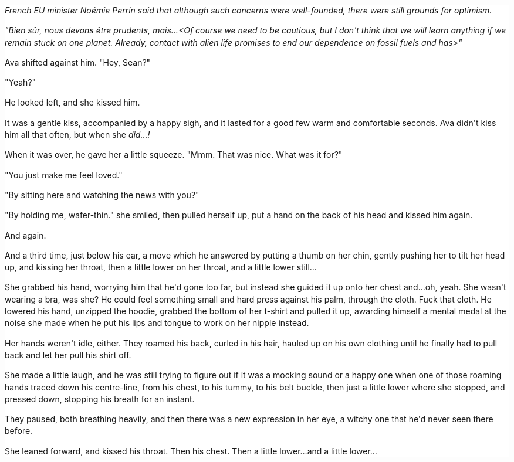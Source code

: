 *French EU minister Noémie Perrin said that although such concerns were
well-founded, there were still grounds for optimism.*

*"Bien sûr, nous devons être prudents, mais…<Of course we need to be
cautious, but I don't think that we will learn anything if we remain
stuck on one planet. Already, contact with alien life promises to end
our dependence on fossil fuels and has>"*

Ava shifted against him. "Hey, Sean?"

"Yeah?"

He looked left, and she kissed him.

It was a gentle kiss, accompanied by a happy sigh, and it lasted for a
good few warm and comfortable seconds. Ava didn't kiss him all that
often, but when she *did…!*

When it was over, he gave her a little squeeze. "Mmm. That was nice.
What was it for?"

"You just make me feel loved."

"By sitting here and watching the news with you?"

"By holding me, wafer-thin." she smiled, then pulled herself up, put a
hand on the back of his head and kissed him again.

And again.

And a third time, just below his ear, a move which he answered by
putting a thumb on her chin, gently pushing her to tilt her head up, and
kissing her throat, then a little lower on her throat, and a little
lower still…

She grabbed his hand, worrying him that he'd gone too far, but instead
she guided it up onto her chest and…oh, yeah. She wasn't wearing a bra,
was she? He could feel something small and hard press against his palm,
through the cloth. Fuck that cloth. He lowered his hand, unzipped the
hoodie, grabbed the bottom of her t-shirt and pulled it up, awarding
himself a mental medal at the noise she made when he put his lips and
tongue to work on her nipple instead.

Her hands weren't idle, either. They roamed his back, curled in his
hair, hauled up on his own clothing until he finally had to pull back
and let her pull his shirt off.

She made a little laugh, and he was still trying to figure out if it was
a mocking sound or a happy one when one of those roaming hands traced
down his centre-line, from his chest, to his tummy, to his belt buckle,
then just a little lower where she stopped, and pressed down, stopping
his breath for an instant.

They paused, both breathing heavily, and then there was a new expression
in her eye, a witchy one that he'd never seen there before.

She leaned forward, and kissed his throat. Then his chest. Then a little
lower…and a little lower…
